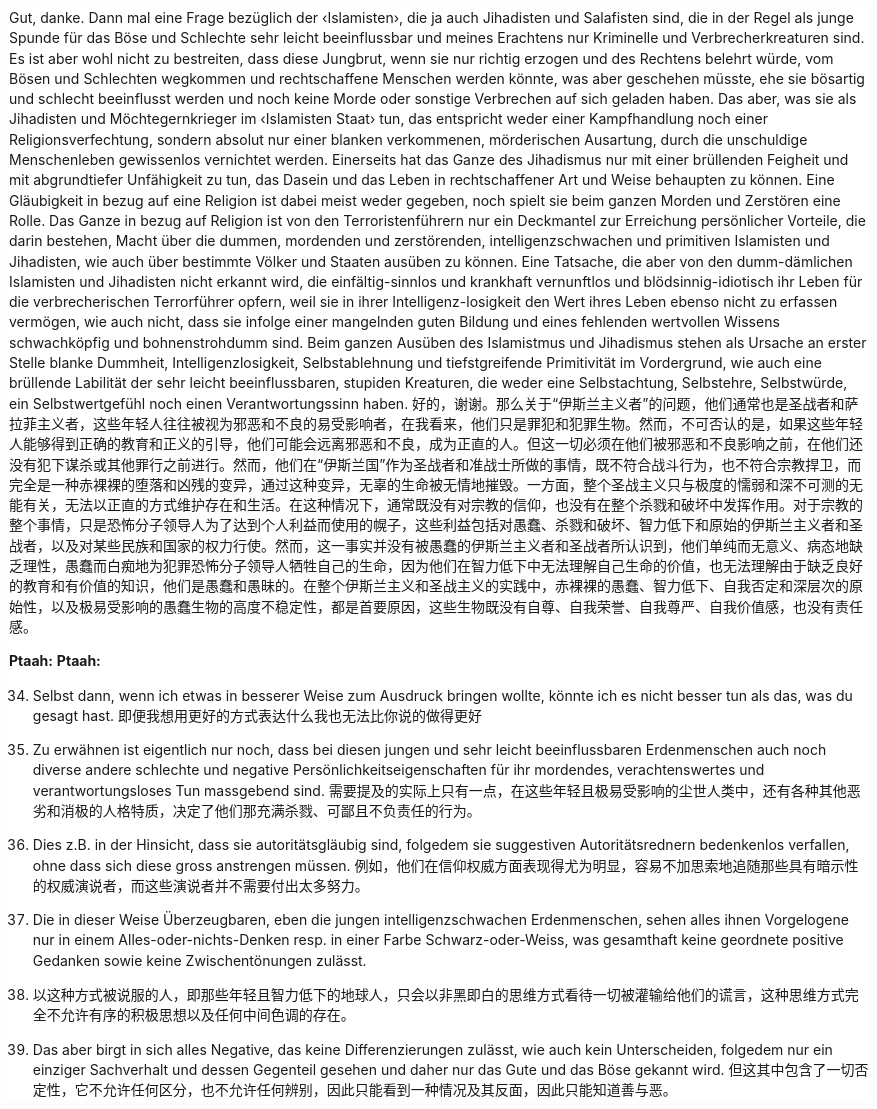 Gut, danke. Dann mal eine Frage bezüglich der ‹Islamisten›, die ja auch Jihadisten und Salafisten sind, die in der Regel als junge Spunde für das Böse und Schlechte sehr leicht beeinflussbar und meines Erachtens nur Kriminelle und Verbrecherkreaturen sind. Es ist aber wohl nicht zu bestreiten, dass diese Jungbrut, wenn sie nur richtig erzogen und des Rechtens belehrt würde, vom Bösen und Schlechten wegkommen und rechtschaffene Menschen werden könnte, was aber geschehen müsste, ehe sie bösartig und schlecht beeinflusst werden und noch keine Morde oder sonstige Verbrechen auf sich geladen haben. Das aber, was sie als Jihadisten und Möchtegernkrieger im ‹Islamisten Staat› tun, das entspricht weder einer Kampfhandlung noch einer Religionsverfechtung, sondern absolut nur einer blanken verkommenen, mörderischen Ausartung, durch die unschuldige Menschenleben gewissenlos vernichtet werden. Einerseits hat das Ganze des Jihadismus nur mit einer brüllenden Feigheit und mit abgrundtiefer Unfähigkeit zu tun, das Dasein und das Leben in rechtschaffener Art und Weise behaupten zu können. Eine Gläubigkeit in bezug auf eine Religion ist dabei meist weder gegeben, noch spielt sie beim ganzen Morden und Zerstören eine Rolle. Das Ganze in bezug auf Religion ist von den Terroristenführern nur ein Deckmantel zur Erreichung persönlicher Vorteile, die darin bestehen, Macht über die dummen, mordenden und zerstörenden, intelligenzschwachen und primitiven Islamisten und Jihadisten, wie auch über bestimmte Völker und Staaten ausüben zu können. Eine Tatsache, die aber von den dumm-dämlichen Islamisten und Jihadisten nicht erkannt wird, die einfältig-sinnlos und krankhaft vernunftlos und blödsinnig-idiotisch ihr Leben für die verbrecherischen Terrorführer opfern, weil sie in ihrer Intelligenz-losigkeit den Wert ihres Leben ebenso nicht zu erfassen vermögen, wie auch nicht, dass sie infolge einer mangelnden guten Bildung und eines fehlenden wertvollen Wissens schwachköpfig und bohnenstrohdumm sind. Beim ganzen Ausüben des Islamistmus und Jihadismus stehen als Ursache an erster Stelle blanke Dummheit, Intelligenzlosigkeit, Selbstablehnung und tiefstgreifende Primitivität im Vordergrund, wie auch eine brüllende Labilität der sehr leicht beeinflussbaren, stupiden Kreaturen, die weder eine Selbstachtung, Selbstehre, Selbstwürde, ein Selbstwertgefühl noch einen Verantwortungssinn haben.
好的，谢谢。那么关于“伊斯兰主义者”的问题，他们通常也是圣战者和萨拉菲主义者，这些年轻人往往被视为邪恶和不良的易受影响者，在我看来，他们只是罪犯和犯罪生物。然而，不可否认的是，如果这些年轻人能够得到正确的教育和正义的引导，他们可能会远离邪恶和不良，成为正直的人。但这一切必须在他们被邪恶和不良影响之前，在他们还没有犯下谋杀或其他罪行之前进行。然而，他们在“伊斯兰国”作为圣战者和准战士所做的事情，既不符合战斗行为，也不符合宗教捍卫，而完全是一种赤裸裸的堕落和凶残的变异，通过这种变异，无辜的生命被无情地摧毁。一方面，整个圣战主义只与极度的懦弱和深不可测的无能有关，无法以正直的方式维护存在和生活。在这种情况下，通常既没有对宗教的信仰，也没有在整个杀戮和破坏中发挥作用。对于宗教的整个事情，只是恐怖分子领导人为了达到个人利益而使用的幌子，这些利益包括对愚蠢、杀戮和破坏、智力低下和原始的伊斯兰主义者和圣战者，以及对某些民族和国家的权力行使。然而，这一事实并没有被愚蠢的伊斯兰主义者和圣战者所认识到，他们单纯而无意义、病态地缺乏理性，愚蠢而白痴地为犯罪恐怖分子领导人牺牲自己的生命，因为他们在智力低下中无法理解自己生命的价值，也无法理解由于缺乏良好的教育和有价值的知识，他们是愚蠢和愚昧的。在整个伊斯兰主义和圣战主义的实践中，赤裸裸的愚蠢、智力低下、自我否定和深层次的原始性，以及极易受影响的愚蠢生物的高度不稳定性，都是首要原因，这些生物既没有自尊、自我荣誉、自我尊严、自我价值感，也没有责任感。

**Ptaah:**
**Ptaah:**

34. Selbst dann, wenn ich etwas in besserer Weise zum Ausdruck bringen wollte, könnte ich es nicht besser tun als das, was du gesagt hast.
即便我想用更好的方式表达什么我也无法比你说的做得更好

35. Zu erwähnen ist eigentlich nur noch, dass bei diesen jungen und sehr leicht beeinflussbaren Erdenmenschen auch noch diverse andere schlechte und negative Persönlichkeitseigenschaften für ihr mordendes, verachtenswertes und verantwortungsloses Tun massgebend sind.
需要提及的实际上只有一点，在这些年轻且极易受影响的尘世人类中，还有各种其他恶劣和消极的人格特质，决定了他们那充满杀戮、可鄙且不负责任的行为。

36. Dies z.B. in der Hinsicht, dass sie autoritätsgläubig sind, folgedem sie suggestiven Autoritätsrednern bedenkenlos verfallen, ohne dass sich diese gross anstrengen müssen.
例如，他们在信仰权威方面表现得尤为明显，容易不加思索地追随那些具有暗示性的权威演说者，而这些演说者并不需要付出太多努力。

37. Die in dieser Weise Überzeugbaren, eben die jungen intelligenzschwachen Erdenmenschen, sehen alles ihnen Vorgelogene nur in einem Alles-oder-nichts-Denken resp. in einer Farbe Schwarz-oder-Weiss, was gesamthaft keine geordnete positive Gedanken sowie keine Zwischentönungen zulässt.
37. 以这种方式被说服的人，即那些年轻且智力低下的地球人，只会以非黑即白的思维方式看待一切被灌输给他们的谎言，这种思维方式完全不允许有序的积极思想以及任何中间色调的存在。

38. Das aber birgt in sich alles Negative, das keine Differenzierungen zulässt, wie auch kein Unterscheiden, folgedem nur ein einziger Sachverhalt und dessen Gegenteil gesehen und daher nur das Gute und das Böse gekannt wird.
但这其中包含了一切否定性，它不允许任何区分，也不允许任何辨别，因此只能看到一种情况及其反面，因此只能知道善与恶。
